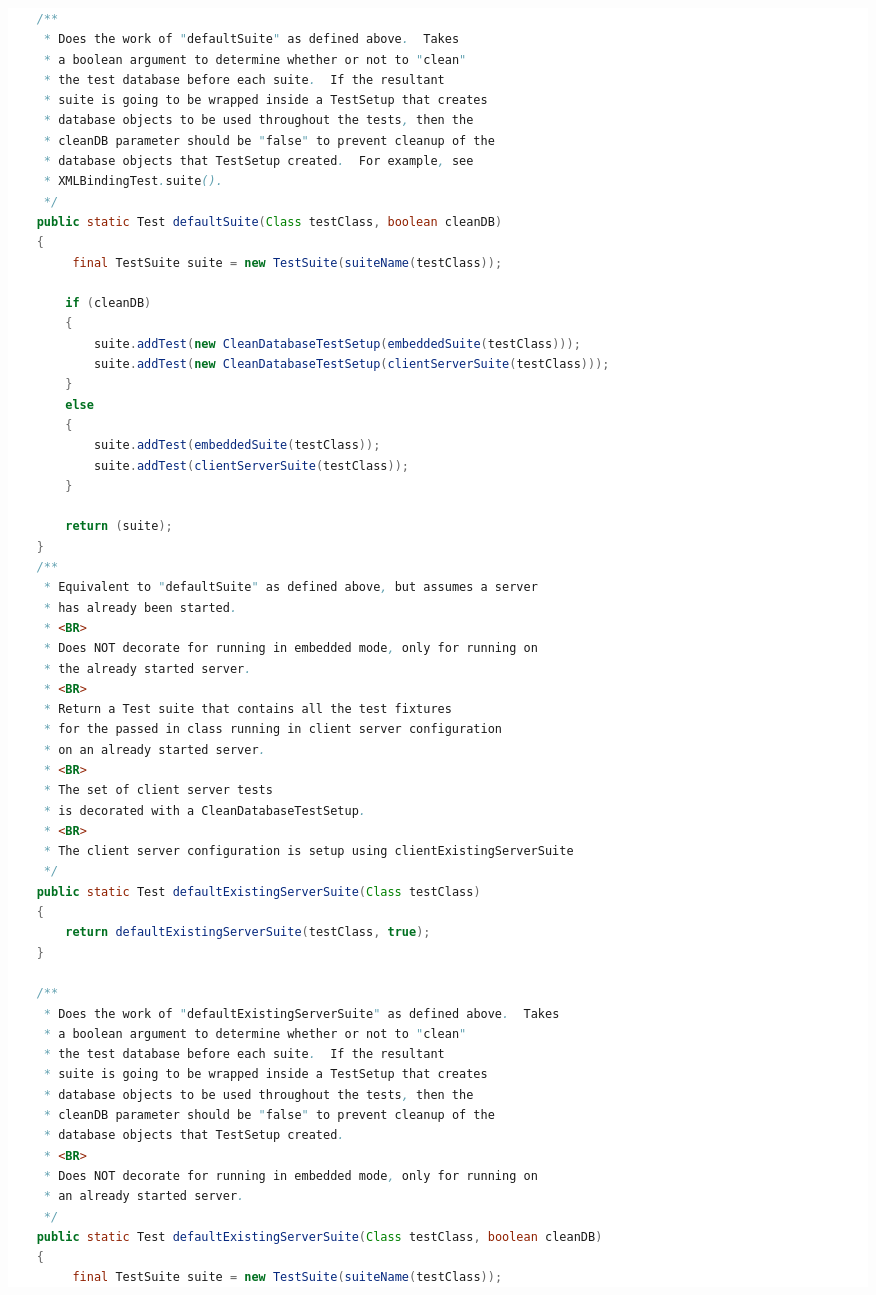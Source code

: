 ```java
    /**
     * Does the work of "defaultSuite" as defined above.  Takes
     * a boolean argument to determine whether or not to "clean"
     * the test database before each suite.  If the resultant
     * suite is going to be wrapped inside a TestSetup that creates
     * database objects to be used throughout the tests, then the
     * cleanDB parameter should be "false" to prevent cleanup of the
     * database objects that TestSetup created.  For example, see
     * XMLBindingTest.suite().
     */
    public static Test defaultSuite(Class testClass, boolean cleanDB)
    {
         final TestSuite suite = new TestSuite(suiteName(testClass));
         
        if (cleanDB)
        {
            suite.addTest(new CleanDatabaseTestSetup(embeddedSuite(testClass)));
            suite.addTest(new CleanDatabaseTestSetup(clientServerSuite(testClass)));
        }
        else
        {
            suite.addTest(embeddedSuite(testClass));
            suite.addTest(clientServerSuite(testClass));
        }

        return (suite);
    }
    /**
     * Equivalent to "defaultSuite" as defined above, but assumes a server
     * has already been started. 
     * <BR>
     * Does NOT decorate for running in embedded mode, only for running on
     * the already started server.
     * <BR>
     * Return a Test suite that contains all the test fixtures
     * for the passed in class running in client server configuration
     * on an already started server.
     * <BR>
     * The set of client server tests
     * is decorated with a CleanDatabaseTestSetup.
     * <BR>
     * The client server configuration is setup using clientExistingServerSuite
     */
    public static Test defaultExistingServerSuite(Class testClass)
    {
        return defaultExistingServerSuite(testClass, true);
    }
    
    /**
     * Does the work of "defaultExistingServerSuite" as defined above.  Takes
     * a boolean argument to determine whether or not to "clean"
     * the test database before each suite.  If the resultant
     * suite is going to be wrapped inside a TestSetup that creates
     * database objects to be used throughout the tests, then the
     * cleanDB parameter should be "false" to prevent cleanup of the
     * database objects that TestSetup created.
     * <BR>
     * Does NOT decorate for running in embedded mode, only for running on
     * an already started server.
     */
    public static Test defaultExistingServerSuite(Class testClass, boolean cleanDB)
    {
         final TestSuite suite = new TestSuite(suiteName(testClass));
```